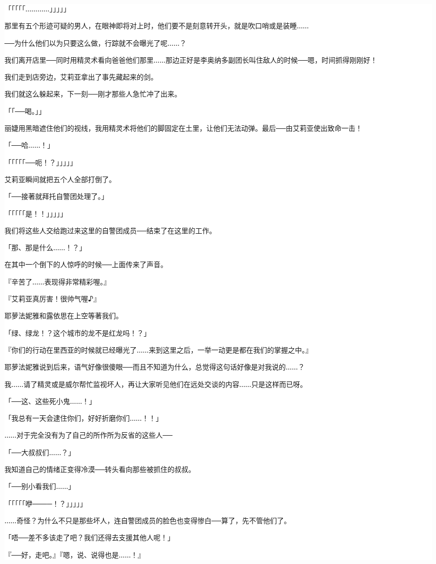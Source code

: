 「「「「「…………」」」」」

那里有五个形迹可疑的男人，在眼神即将对上时，他们要不是刻意转开头，就是吹口哨或是装睡……

──为什么他们以为只要这么做，行踪就不会曝光了呢……？

我们离开店里──同时用精灵术看向爸爸他们那里……那边正好是李奥纳多副团长叫住敌人的时候──嗯，时间抓得刚刚好！

我们走到店旁边，艾莉亚拿出了事先藏起来的剑。

我们就这么躲起来，下一刻──刚才那些人急忙冲了出来。

「「──喝。」」

丽婕用黑暗遮住他们的视线，我用精灵术将他们的脚固定在土里，让他们无法动弹。最后──由艾莉亚使出致命一击！

「──哈……！」

「「「「「──呃！？」」」」」

艾莉亚瞬间就把五个人全部打倒了。

「──接著就拜托自警团处理了。」

「「「「「是！！」」」」」

我们将这些人交给跑过来这里的自警团成员──结束了在这里的工作。

「那、那是什么……！？」

在其中一个倒下的人惊呼的时候──上面传来了声音。

『辛苦了……表现得非常精彩喔。』

『艾莉亚真厉害！很帅气喔♪』

耶萝法妮雅和露依思在上空等著我们。

「绿、绿龙！？这个城市的龙不是红龙吗！？」

『你们的行动在里西亚的时候就已经曝光了……来到这里之后，一举一动更是都在我们的掌握之中。』

耶萝法妮雅说到后来，语气好像很傻眼──而且不知道为什么，总觉得这句话好像是对我说的……？

我……请了精灵或是威尔帮忙监视坏人，再让大家听见他们在远处交谈的内容……只是这样而已呀。

「──这、这些死小鬼……！」

「我总有一天会逮住你们，好好折磨你们……！！」

……对于完全没有为了自己的所作所为反省的这些人──

「──大叔叔们……？」

我知道自己的情绪正变得冷漠──转头看向那些被抓住的叔叔。

「──别小看我们……」

「「「「「咿────！？」」」」」

……奇怪？为什么不只是那些坏人，连自警团成员的脸色也变得惨白──算了，先不管他们了。

「唔──差不多该走了吧？我们还得去支援其他人呢！」

『──好，走吧。』『嗯，说、说得也是……！』
